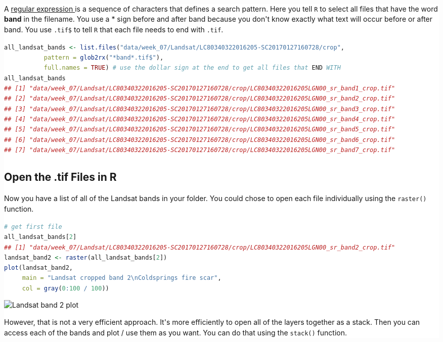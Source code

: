 A <a href="https://en.wikipedia.org/wiki/Regular_expression" target = "_blank">regular expression </a> is a sequence of characters that defines a search pattern. Here
you tell `R` to select all files that have the word **band**
in the filename. You use a * sign before and after band because you don't know
exactly what text will occur before or after band. You use `.tif$` to tell `R` that
each file needs to end with `.tif`.



```r
all_landsat_bands <- list.files("data/week_07/Landsat/LC80340322016205-SC20170127160728/crop",
           pattern = glob2rx("*band*.tif$"),
           full.names = TRUE) # use the dollar sign at the end to get all files that END WITH
all_landsat_bands
## [1] "data/week_07/Landsat/LC80340322016205-SC20170127160728/crop/LC80340322016205LGN00_sr_band1_crop.tif"
## [2] "data/week_07/Landsat/LC80340322016205-SC20170127160728/crop/LC80340322016205LGN00_sr_band2_crop.tif"
## [3] "data/week_07/Landsat/LC80340322016205-SC20170127160728/crop/LC80340322016205LGN00_sr_band3_crop.tif"
## [4] "data/week_07/Landsat/LC80340322016205-SC20170127160728/crop/LC80340322016205LGN00_sr_band4_crop.tif"
## [5] "data/week_07/Landsat/LC80340322016205-SC20170127160728/crop/LC80340322016205LGN00_sr_band5_crop.tif"
## [6] "data/week_07/Landsat/LC80340322016205-SC20170127160728/crop/LC80340322016205LGN00_sr_band6_crop.tif"
## [7] "data/week_07/Landsat/LC80340322016205-SC20170127160728/crop/LC80340322016205LGN00_sr_band7_crop.tif"
```

## Open the .tif Files in R

Now you have a list of all of the Landsat bands in your folder. You could chose to
open each file individually using the `raster()` function.


```r
# get first file
all_landsat_bands[2]
## [1] "data/week_07/Landsat/LC80340322016205-SC20170127160728/crop/LC80340322016205LGN00_sr_band2_crop.tif"
landsat_band2 <- raster(all_landsat_bands[2])
plot(landsat_band2,
     main = "Landsat cropped band 2\nColdsprings fire scar",
     col = gray(0:100 / 100))
```

<img src="{{ site.url }}/images/rfigs/courses/earth-analytics/07-multispectral-remote-sensing/class-lessons/2017-02-22-spectral06-landsat-tifs-in-R/plot-landsat-band2-1.png" title="Landsat band 2 plot" alt="Landsat band 2 plot" width="90%" />

However, that is not a very efficient approach.
It's more efficiently to open all of the layers together as a stack. Then you can
access each of the bands and plot / use them as you want. You can do that using the
`stack()` function.

